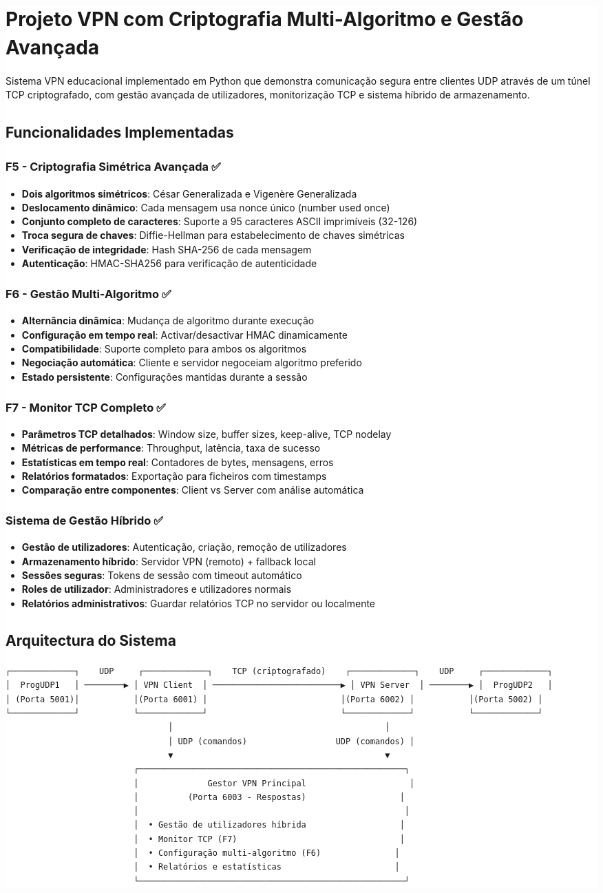 # Projeto VPN com Criptografia Multi-Algoritmo e Gestão Avançada

Sistema VPN educacional implementado em Python que demonstra comunicação segura entre clientes UDP através de um túnel TCP criptografado, com gestão avançada de utilizadores, monitorização TCP e sistema híbrido de armazenamento.

## Funcionalidades Implementadas

### F5 - Criptografia Simétrica Avançada ✅
- **Dois algoritmos simétricos**: César Generalizada e Vigenère Generalizada
- **Deslocamento dinâmico**: Cada mensagem usa nonce único (number used once)
- **Conjunto completo de caracteres**: Suporte a 95 caracteres ASCII imprimíveis (32-126)
- **Troca segura de chaves**: Diffie-Hellman para estabelecimento de chaves simétricas
- **Verificação de integridade**: Hash SHA-256 de cada mensagem
- **Autenticação**: HMAC-SHA256 para verificação de autenticidade

### F6 - Gestão Multi-Algoritmo ✅
- **Alternância dinâmica**: Mudança de algoritmo durante execução
- **Configuração em tempo real**: Activar/desactivar HMAC dinamicamente
- **Compatibilidade**: Suporte completo para ambos os algoritmos
- **Negociação automática**: Cliente e servidor negoceiam algoritmo preferido
- **Estado persistente**: Configurações mantidas durante a sessão

### F7 - Monitor TCP Completo ✅
- **Parâmetros TCP detalhados**: Window size, buffer sizes, keep-alive, TCP nodelay
- **Métricas de performance**: Throughput, latência, taxa de sucesso
- **Estatísticas em tempo real**: Contadores de bytes, mensagens, erros
- **Relatórios formatados**: Exportação para ficheiros com timestamps
- **Comparação entre componentes**: Client vs Server com análise automática

### Sistema de Gestão Híbrido ✅
- **Gestão de utilizadores**: Autenticação, criação, remoção de utilizadores
- **Armazenamento híbrido**: Servidor VPN (remoto) + fallback local
- **Sessões seguras**: Tokens de sessão com timeout automático
- **Roles de utilizador**: Administradores e utilizadores normais
- **Relatórios administrativos**: Guardar relatórios TCP no servidor ou localmente

## Arquitectura do Sistema

```
┌─────────────┐    UDP     ┌─────────────┐    TCP (criptografado)    ┌─────────────┐    UDP     ┌─────────────┐
│  ProgUDP1   │ ────────▶ │ VPN Client  │ ──────────────────────────▶ │ VPN Server  │ ────────▶ │  ProgUDP2   │
│ (Porta 5001)│           │(Porta 6001) │                           │(Porta 6002) │           │(Porta 5002) │
└─────────────┘           └─────────────┘                           └─────────────┘           └─────────────┘
                                 │                                           │
                                 │ UDP (comandos)                  UDP (comandos) │
                                 ▼                                           ▼
                          ┌──────────────────────────────────────────────────────┐
                          │              Gestor VPN Principal                     │
                          │          (Porta 6003 - Respostas)                   │
                          │                                                      │
                          │  • Gestão de utilizadores híbrida                   │
                          │  • Monitor TCP (F7)                                 │
                          │  • Configuração multi-algoritmo (F6)               │
                          │  • Relatórios e estatísticas                       │
                          └──────────────────────────────────────────────────────┘
```